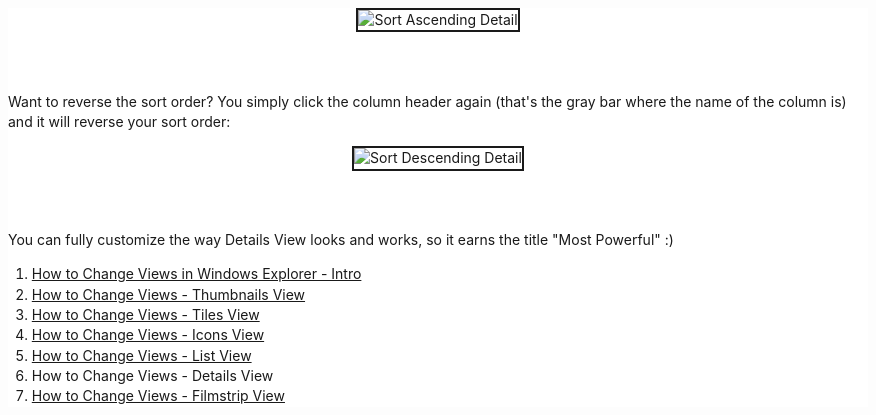 <p><center><img class="aligncenter" src="http://farm4.static.flickr.com/3275/2964951441_70a76cc133_o.jpg" alt="Sort Ascending Detail" border=2 width="190" height="279" /></center><br />
<h1>
</h1>
<p>Want to reverse the sort order? You simply click the column header again (that's the gray bar where the name of the column is) and it will reverse your sort order:</p>
<p><center><img class="aligncenter" src="http://farm4.static.flickr.com/3291/2964951467_6504e12f80_o.jpg" alt="Sort Descending Detail" border=2 width="198" height="279" /></center><br />
<h1>
</h1>
<p>You can fully customize the way Details View looks and works, so it earns the title "Most Powerful" :)</p>
<ol>
<li><a href="http://brockangelo.com/2008/10/24/how-to-change-views-in-windows-explorer-intro/">How to Change Views in Windows Explorer - Intro</a></li>
<li><a href="http://brockangelo.com/2008/10/24/how-to-change-views-thumbnails-view/">How to Change Views - Thumbnails View</a></li>
<li><a href="http://brockangelo.com/2008/10/24/how-to-change-views-tiles-view/">How to Change Views - Tiles View</a></li>
<li><a href="http://brockangelo.com/2008/10/24/how-to-change-views-icons-view/">How to Change Views - Icons View</a></li>
<li><a href="http://brockangelo.com/2008/10/24/how-to-change-views-list-view/">How to Change Views - List View</a></li>
<li>How to Change Views - Details View</li>
<li><a href="http://brockangelo.com/2008/10/24/how-to-change-views-filmstrip-view/">How to Change Views - Filmstrip View</a></li>
</ol>
